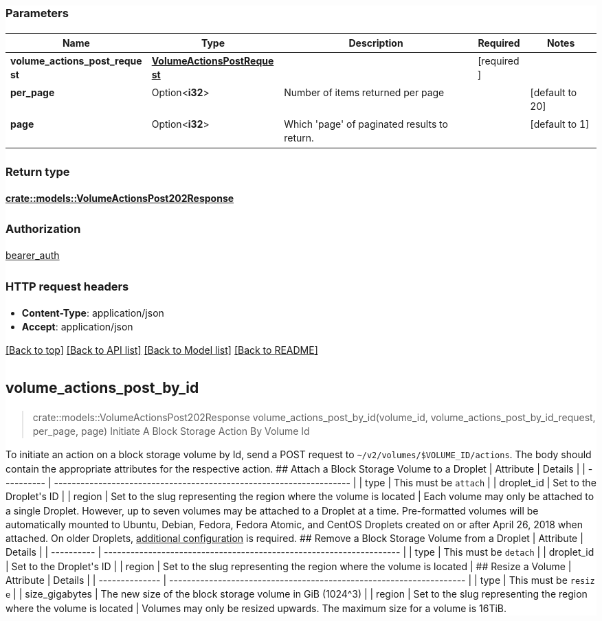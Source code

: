 ### Parameters


Name | Type | Description  | Required | Notes
------------- | ------------- | ------------- | ------------- | -------------
**volume_actions_post_request** | [**VolumeActionsPostRequest**](VolumeActionsPostRequest.md) |  | [required] |
**per_page** | Option<**i32**> | Number of items returned per page |  |[default to 20]
**page** | Option<**i32**> | Which 'page' of paginated results to return. |  |[default to 1]

### Return type

[**crate::models::VolumeActionsPost202Response**](volumeActions_post_202_response.md)

### Authorization

[bearer_auth](../README.md#bearer_auth)

### HTTP request headers

- **Content-Type**: application/json
- **Accept**: application/json

[[Back to top]](#) [[Back to API list]](../README.md#documentation-for-api-endpoints) [[Back to Model list]](../README.md#documentation-for-models) [[Back to README]](../README.md)


## volume_actions_post_by_id

> crate::models::VolumeActionsPost202Response volume_actions_post_by_id(volume_id, volume_actions_post_by_id_request, per_page, page)
Initiate A Block Storage Action By Volume Id

To initiate an action on a block storage volume by Id, send a POST request to `~/v2/volumes/$VOLUME_ID/actions`. The body should contain the appropriate attributes for the respective action.  ## Attach a Block Storage Volume to a Droplet  | Attribute  | Details                                                             | | ---------- | ------------------------------------------------------------------- | | type       | This must be `attach`                                               | | droplet_id | Set to the Droplet's ID                                             | | region     | Set to the slug representing the region where the volume is located |  Each volume may only be attached to a single Droplet. However, up to seven volumes may be attached to a Droplet at a time. Pre-formatted volumes will be automatically mounted to Ubuntu, Debian, Fedora, Fedora Atomic, and CentOS Droplets created on or after April 26, 2018 when attached. On older Droplets, [additional configuration](https://www.digitalocean.com/community/tutorials/how-to-partition-and-format-digitalocean-block-storage-volumes-in-linux#mounting-the-filesystems) is required.  ## Remove a Block Storage Volume from a Droplet  | Attribute  | Details                                                             | | ---------- | ------------------------------------------------------------------- | | type       | This must be `detach`                                               | | droplet_id | Set to the Droplet's ID                                             | | region     | Set to the slug representing the region where the volume is located |  ## Resize a Volume  | Attribute      | Details                                                             | | -------------- | ------------------------------------------------------------------- | | type           | This must be `resize`                                               | | size_gigabytes | The new size of the block storage volume in GiB (1024^3)            | | region         | Set to the slug representing the region where the volume is located |  Volumes may only be resized upwards. The maximum size for a volume is 16TiB. 
